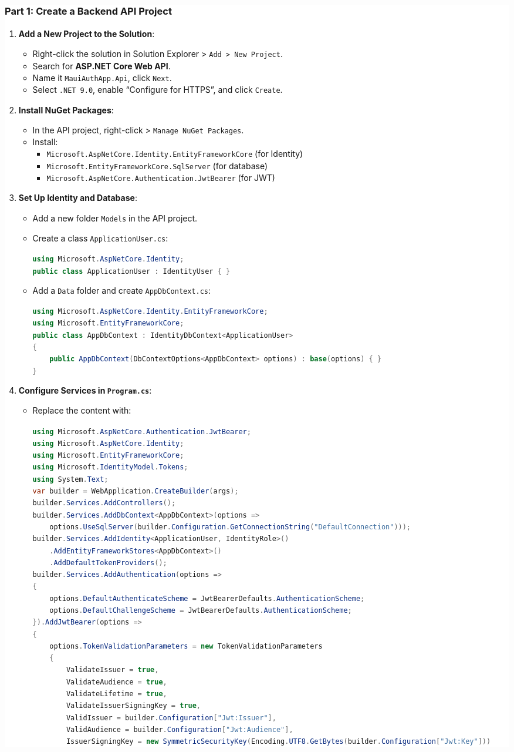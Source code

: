 ### Part 1: Create a Backend API Project

1. **Add a New Project to the Solution**:
   - Right-click the solution in Solution Explorer > `Add > New Project`.
   - Search for **ASP.NET Core Web API**.
   - Name it `MauiAuthApp.Api`, click `Next`.
   - Select `.NET 9.0`, enable “Configure for HTTPS”, and click `Create`.

2. **Install NuGet Packages**:
   - In the API project, right-click > `Manage NuGet Packages`.
   - Install:
     - `Microsoft.AspNetCore.Identity.EntityFrameworkCore` (for Identity)
     - `Microsoft.EntityFrameworkCore.SqlServer` (for database)
     - `Microsoft.AspNetCore.Authentication.JwtBearer` (for JWT)

3. **Set Up Identity and Database**:
   - Add a new folder `Models` in the API project.
   - Create a class `ApplicationUser.cs`:

     ```csharp
     using Microsoft.AspNetCore.Identity;
     public class ApplicationUser : IdentityUser { }
     ```
   - Add a `Data` folder and create `AppDbContext.cs`:

     ```csharp
     using Microsoft.AspNetCore.Identity.EntityFrameworkCore;
     using Microsoft.EntityFrameworkCore;
     public class AppDbContext : IdentityDbContext<ApplicationUser>
     {
         public AppDbContext(DbContextOptions<AppDbContext> options) : base(options) { }
     }
     ```

4. **Configure Services in `Program.cs`**:
   - Replace the content with:

     ```csharp
     using Microsoft.AspNetCore.Authentication.JwtBearer;
     using Microsoft.AspNetCore.Identity;
     using Microsoft.EntityFrameworkCore;
     using Microsoft.IdentityModel.Tokens;
     using System.Text;
     var builder = WebApplication.CreateBuilder(args);
     builder.Services.AddControllers();
     builder.Services.AddDbContext<AppDbContext>(options =>
         options.UseSqlServer(builder.Configuration.GetConnectionString("DefaultConnection")));
     builder.Services.AddIdentity<ApplicationUser, IdentityRole>()
         .AddEntityFrameworkStores<AppDbContext>()
         .AddDefaultTokenProviders();
     builder.Services.AddAuthentication(options =>
     {
         options.DefaultAuthenticateScheme = JwtBearerDefaults.AuthenticationScheme;
         options.DefaultChallengeScheme = JwtBearerDefaults.AuthenticationScheme;
     }).AddJwtBearer(options =>
     {
         options.TokenValidationParameters = new TokenValidationParameters
         {
             ValidateIssuer = true,
             ValidateAudience = true,
             ValidateLifetime = true,
             ValidateIssuerSigningKey = true,
             ValidIssuer = builder.Configuration["Jwt:Issuer"],
             ValidAudience = builder.Configuration["Jwt:Audience"],
             IssuerSigningKey = new SymmetricSecurityKey(Encoding.UTF8.GetBytes(builder.Configuration["Jwt:Key"]))